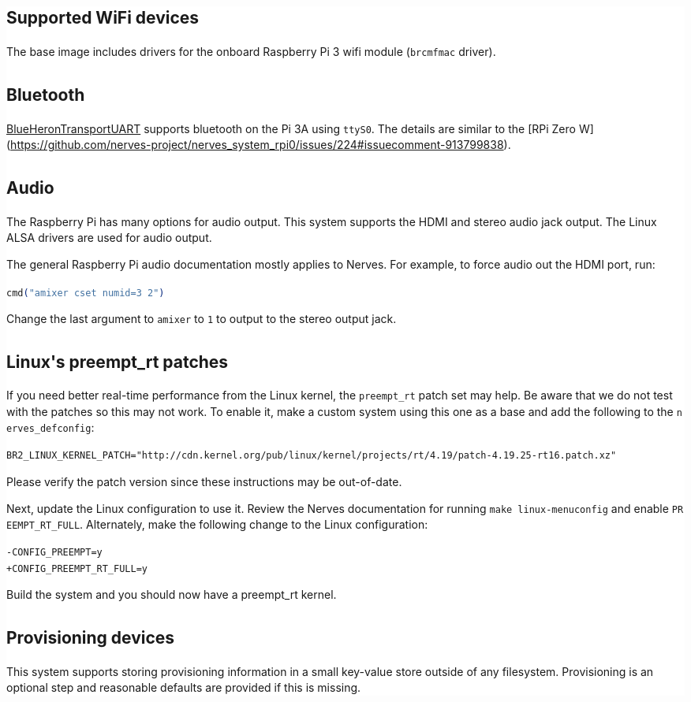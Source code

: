 ## Supported WiFi devices

The base image includes drivers for the onboard Raspberry Pi 3 wifi module
(`brcmfmac` driver).

## Bluetooth

[BlueHeronTransportUART](https://github.com/blue-heron/blue_heron_transport_uart)
supports bluetooth on the Pi 3A using `ttyS0`. The details are similar to the [RPi Zero W]
(https://github.com/nerves-project/nerves_system_rpi0/issues/224#issuecomment-913799838).

## Audio

The Raspberry Pi has many options for audio output. This system supports the
HDMI and stereo audio jack output. The Linux ALSA drivers are used for audio
output.

The general Raspberry Pi audio documentation mostly applies to Nerves. For
example, to force audio out the HDMI port, run:

```elixir
cmd("amixer cset numid=3 2")
```

Change the last argument to `amixer` to `1` to output to the stereo output jack.

## Linux's preempt_rt patches

If you need better real-time performance from the Linux kernel, the `preempt_rt`
patch set may help. Be aware that we do not test with the patches so this may
not work. To enable it, make a custom system using this one as a base and add
the following to the `nerves_defconfig`:

```text
BR2_LINUX_KERNEL_PATCH="http://cdn.kernel.org/pub/linux/kernel/projects/rt/4.19/patch-4.19.25-rt16.patch.xz"
```

Please verify the patch version since these instructions may be out-of-date.

Next, update the Linux configuration to use it. Review the Nerves documentation
for running `make linux-menuconfig` and enable `PREEMPT_RT_FULL`. Alternately,
make the following change to the Linux configuration:

```text
-CONFIG_PREEMPT=y
+CONFIG_PREEMPT_RT_FULL=y
 ```

Build the system and you should now have a preempt_rt kernel.

## Provisioning devices

This system supports storing provisioning information in a small key-value store
outside of any filesystem. Provisioning is an optional step and reasonable
defaults are provided if this is missing.
